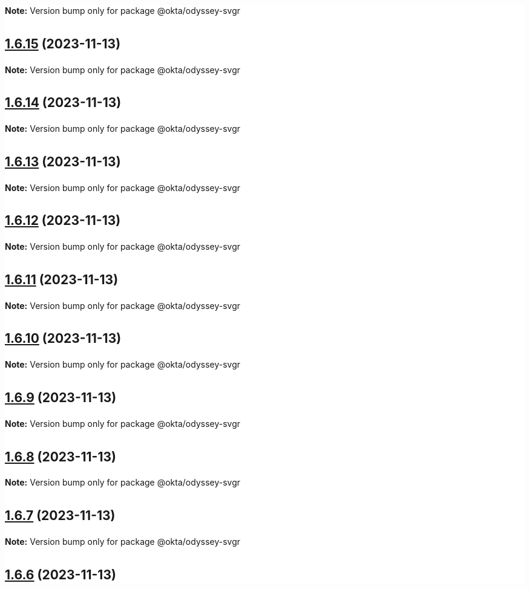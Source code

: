 **Note:** Version bump only for package @okta/odyssey-svgr

## [1.6.15](https://github.com/okta/odyssey/compare/v1.6.14...v1.6.15) (2023-11-13)

**Note:** Version bump only for package @okta/odyssey-svgr

## [1.6.14](https://github.com/okta/odyssey/compare/v1.6.13...v1.6.14) (2023-11-13)

**Note:** Version bump only for package @okta/odyssey-svgr

## [1.6.13](https://github.com/okta/odyssey/compare/v1.6.12...v1.6.13) (2023-11-13)

**Note:** Version bump only for package @okta/odyssey-svgr

## [1.6.12](https://github.com/okta/odyssey/compare/v1.6.11...v1.6.12) (2023-11-13)

**Note:** Version bump only for package @okta/odyssey-svgr

## [1.6.11](https://github.com/okta/odyssey/compare/v1.6.10...v1.6.11) (2023-11-13)

**Note:** Version bump only for package @okta/odyssey-svgr

## [1.6.10](https://github.com/okta/odyssey/compare/v1.6.9...v1.6.10) (2023-11-13)

**Note:** Version bump only for package @okta/odyssey-svgr

## [1.6.9](https://github.com/okta/odyssey/compare/v1.6.8...v1.6.9) (2023-11-13)

**Note:** Version bump only for package @okta/odyssey-svgr

## [1.6.8](https://github.com/okta/odyssey/compare/v1.6.7...v1.6.8) (2023-11-13)

**Note:** Version bump only for package @okta/odyssey-svgr

## [1.6.7](https://github.com/okta/odyssey/compare/v1.6.6...v1.6.7) (2023-11-13)

**Note:** Version bump only for package @okta/odyssey-svgr

## [1.6.6](https://github.com/okta/odyssey/compare/v1.6.5...v1.6.6) (2023-11-13)
